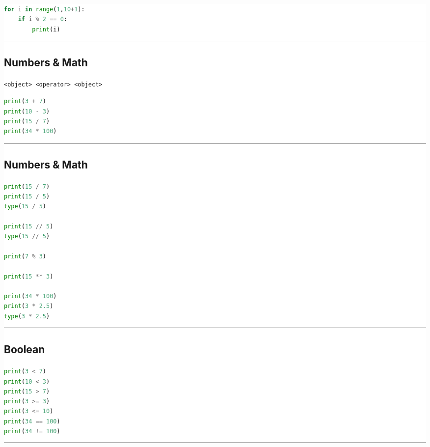 ```python
for i in range(1,10+1):
    if i % 2 == 0:
        print(i)
```

---

## Numbers & Math

`<object> <operator> <object>`

```python
print(3 + 7)
print(10 - 3)
print(15 / 7)
print(34 * 100)
```

---

## Numbers & Math

```python
print(15 / 7)
print(15 / 5)
type(15 / 5)

print(15 // 5)
type(15 // 5)

print(7 % 3)

print(15 ** 3)

print(34 * 100)
print(3 * 2.5)
type(3 * 2.5)
```

---

## Boolean

```python
print(3 < 7)
print(10 < 3)
print(15 > 7)
print(3 >= 3)
print(3 <= 10)
print(34 == 100)
print(34 != 100)

```

---